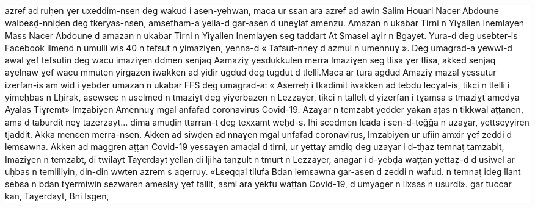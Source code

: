 azref ad ruḥen ɣer uxeddim-nsen deg wakud i asen-yehwan,
maca ur sɛan ara azref ad awin Salim Houari Nacer Abdoune
walbeɛḍ-nniḍen deg tkeryas-nsen, amsefham-a yella-d gar-asen d uneɣlaf amenzu.
Amazan n ukabar Tirni
n Yiɣallen Inemlayen
Mass Nacer Abdoune
d amazan n ukabar
Tirni n Yiɣallen
Inemlayen seg taddart
At Smaɛel aɣir n
Bgayet. Yura-d deg usebter-is Facebook
ilmend n umulli wis 40
n tefsut n yimaziɣen,
yenna-d « Tafsut-nneɣ
d azmul n umennuɣ
». Deg umagrad-a
yewwi-d awal ɣef
tefsutin deg wacu
imaziɣen ddmen senjaq Aamaziɣ yesdukkulen
merra Imaziɣen seg
tlisa ɣer tlisa, akked
senjaq aɣelnaw ɣef
wacu mmuten yirgazen
iwakken ad yidir
ugdud deg tugdut d
tlelli.Maca ar tura
agdud Amaziɣ mazal
yessutur izerfan-is am
wid i yebder umazan
n ukabar FFS deg
umagrad-a: « Aserreḥ
i tkadimit iwakken ad
tebdu lecɣal-is, tikci
n tlelli i yimeḥbas n
Lḥirak, asewseɛ n
uselmed n tmaziɣt
deg yiɣerbazen n
Lezzayer, tikci n tallelt
d yizerfan i tɣamsa s
tmaziɣt amedya Ayalas Tiɣremt» Imẓabiyen
Amennuɣ mgal anfafad coronavirus
Covid-19. Azaɣar n temzabt yedder yakan aṭas n tikkwal aṭṭanen, ama d taburdit neɣ
tazerzayt… dima amuḍin ttarran-t deg texxamt weḥd-s. Ihi scedmen lɛada i sen-d-teǧǧa n uzaɣar, yettseyyiren
tjaddit. Akka menɛen merra-nsen.
Akken ad siwḍen ad nnaɣen
mgal unfafad coronavirus,
Imzabiyen ur ufiin amxir
ɣef zeddi d lemɛawna.
Akken ad maggren aṭṭan Covid-19
yessaɣen amaḍal d tirni, ur yettaɣ
amḍiq deg uzaɣar i d-tḥaz temnaṭ
tamzabit, Imaziɣen n temzabt,
di twilayt Taɣerdayt yellan di
ljiha tanẓult n tmurt n Lezzayer,
anagar i d-yebḍa waṭṭan yettaẓ-d
d usiwel ar uḥbas n temliliyin,
din-din wwten azrem s aqerruy. «Lɛeqqal tilufa
Bdan lemɛawna gar-asen d zeddi n wafud.
n temnaṭ ideg llant sebɛa n bdan tɣermiwin
sezwaren ameslay ɣef tallit, asmi
ara yekfu waṭṭan Covid-19, d
umyager n lixsas n usurdi». gar
tuccar kan, Taɣerdayt, Bni Isgen,